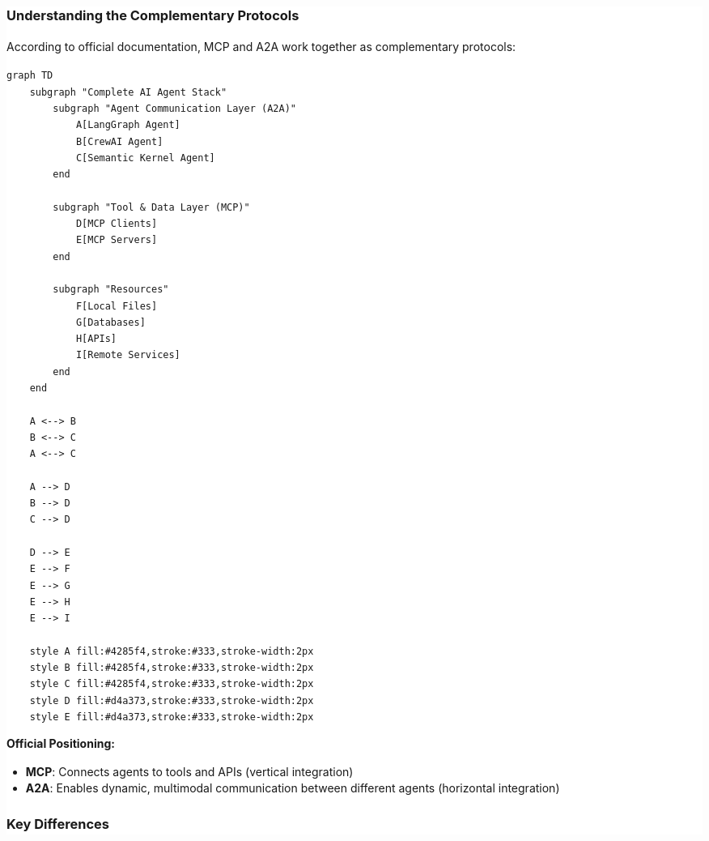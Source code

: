 ### Understanding the Complementary Protocols

According to official documentation, MCP and A2A work together as complementary protocols:

```mermaid
graph TD
    subgraph "Complete AI Agent Stack"
        subgraph "Agent Communication Layer (A2A)"
            A[LangGraph Agent]
            B[CrewAI Agent]
            C[Semantic Kernel Agent]
        end
        
        subgraph "Tool & Data Layer (MCP)"
            D[MCP Clients]
            E[MCP Servers]
        end
        
        subgraph "Resources"
            F[Local Files]
            G[Databases]
            H[APIs]
            I[Remote Services]
        end
    end
    
    A <--> B
    B <--> C
    A <--> C
    
    A --> D
    B --> D
    C --> D
    
    D --> E
    E --> F
    E --> G
    E --> H
    E --> I
    
    style A fill:#4285f4,stroke:#333,stroke-width:2px
    style B fill:#4285f4,stroke:#333,stroke-width:2px
    style C fill:#4285f4,stroke:#333,stroke-width:2px
    style D fill:#d4a373,stroke:#333,stroke-width:2px
    style E fill:#d4a373,stroke:#333,stroke-width:2px
```

**Official Positioning:**
- **MCP**: Connects agents to tools and APIs (vertical integration)
- **A2A**: Enables dynamic, multimodal communication between different agents (horizontal integration)

### Key Differences
